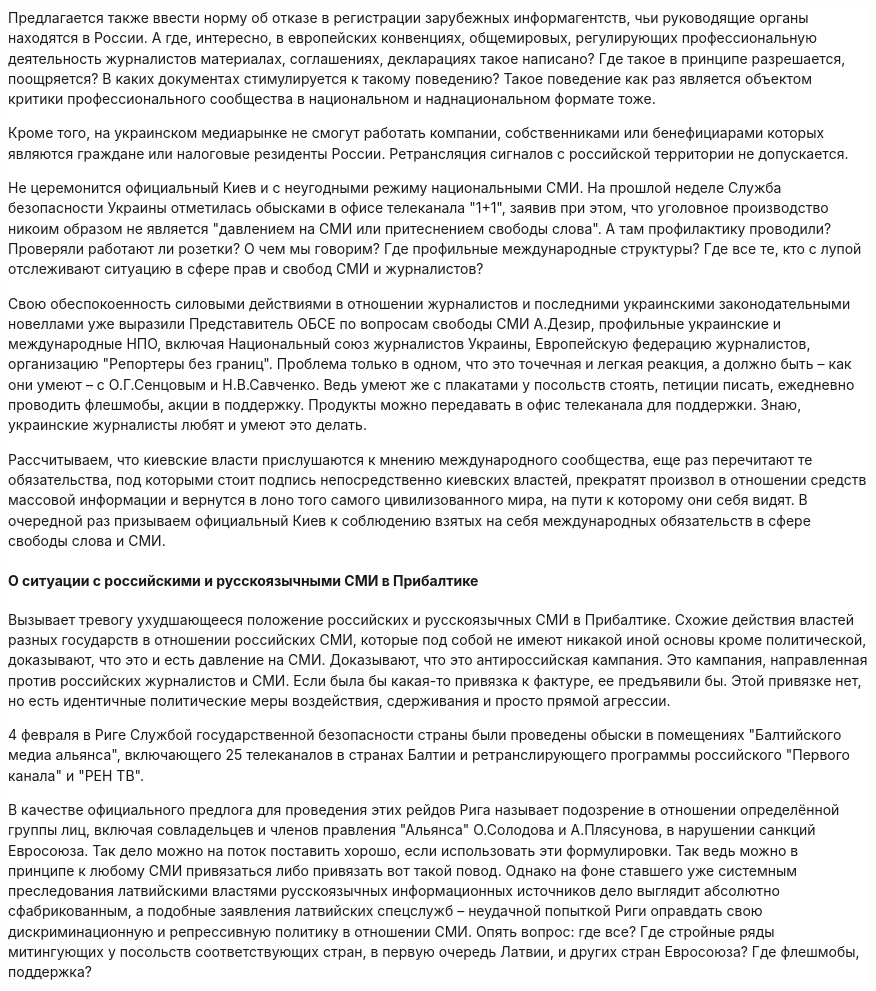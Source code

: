 Предлагается также ввести норму об отказе в регистрации зарубежных информагентств, чьи руководящие органы находятся в России. А где, интересно, в европейских конвенциях, общемировых, регулирующих профессиональную деятельность журналистов материалах, соглашениях, декларациях такое написано? Где такое в принципе разрешается, поощряется? В каких документах стимулируется к такому поведению? Такое поведение как раз является объектом критики профессионального сообщества в национальном и наднациональном формате тоже.     

Кроме того, на украинском медиарынке не смогут работать компании, собственниками или бенефициарами которых являются граждане или налоговые резиденты России. Ретрансляция сигналов с российской территории не допускается.

Не церемонится официальный Киев и с неугодными режиму национальными СМИ. На прошлой неделе Служба безопасности Украины отметилась обысками в офисе телеканала "1+1", заявив при этом, что уголовное производство никоим образом не является "давлением на СМИ или притеснением свободы слова". А там профилактику проводили? Проверяли работают ли розетки? О чем мы говорим? Где профильные международные структуры? Где все те, кто с лупой отслеживают ситуацию в сфере прав и свобод СМИ и журналистов?

Свою обеспокоенность силовыми действиями в отношении журналистов и последними украинскими законодательными новеллами уже выразили Представитель ОБСЕ по вопросам свободы СМИ А.Дезир, профильные украинские и международные НПО, включая Национальный союз журналистов Украины, Европейскую федерацию журналистов, организацию "Репортеры без границ".  Проблема только в одном, что это точечная и легкая реакция, а должно быть – как они умеют – с О.Г.Сенцовым и Н.В.Савченко. Ведь умеют же с плакатами у посольств стоять, петиции писать, ежедневно проводить флешмобы, акции в поддержку. Продукты можно передавать в офис телеканала для поддержки. Знаю, украинские журналисты любят и умеют это делать.          

Рассчитываем, что киевские власти прислушаются к мнению международного сообщества, еще раз перечитают те обязательства, под которыми стоит подпись непосредственно киевских властей, прекратят произвол в отношении средств массовой информации и вернутся в лоно того самого цивилизованного мира, на пути к которому они себя видят. В очередной раз призываем официальный Киев к соблюдению взятых на себя международных обязательств в сфере свободы слова и СМИ.

#### О ситуации с российскими и русскоязычными СМИ в Прибалтике

Вызывает тревогу ухудшающееся положение российских и русскоязычных СМИ в Прибалтике. Схожие действия властей разных государств в отношении российских СМИ, которые под собой не имеют никакой иной основы кроме политической, доказывают, что это и есть давление на СМИ. Доказывают, что это антироссийская кампания. Это кампания, направленная против российских журналистов и СМИ. Если была бы какая-то привязка к фактуре, ее предъявили бы. Этой привязке нет, но есть идентичные политические меры воздействия, сдерживания и просто прямой агрессии.

4 февраля в Риге Службой государственной безопасности страны были проведены обыски в помещениях "Балтийского медиа альянса", включающего 25 телеканалов в странах Балтии и ретранслирующего программы российского "Первого канала" и "РЕН ТВ".

В качестве официального предлога для проведения этих рейдов Рига называет подозрение в отношении определённой группы лиц, включая совладельцев и членов правления "Альянса" О.Солодова и А.Плясунова, в нарушении санкций Евросоюза. Так дело можно на поток поставить хорошо, если использовать эти формулировки. Так ведь можно в принципе к любому СМИ привязаться либо привязать вот такой повод.  Однако на фоне ставшего уже системным  преследования латвийскими властями русскоязычных информационных источников дело выглядит абсолютно сфабрикованным, а подобные заявления латвийских спецслужб – неудачной попыткой Риги оправдать свою дискриминационную и репрессивную политику в отношении СМИ. Опять вопрос: где все? Где стройные ряды митингующих у посольств соответствующих стран, в первую очередь Латвии, и других стран Евросоюза? Где флешмобы, поддержка?
